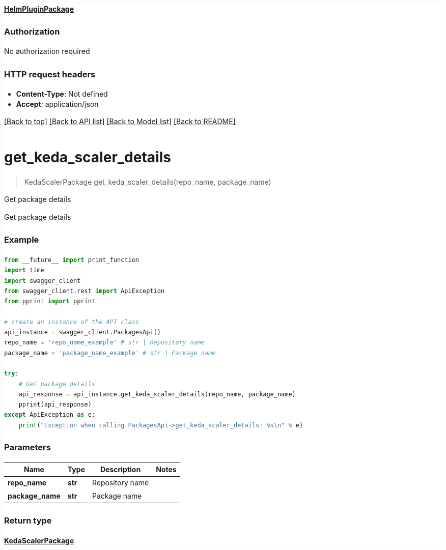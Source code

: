 [**HelmPluginPackage**](HelmPluginPackage.md)

### Authorization

No authorization required

### HTTP request headers

 - **Content-Type**: Not defined
 - **Accept**: application/json

[[Back to top]](#) [[Back to API list]](../README.md#documentation-for-api-endpoints) [[Back to Model list]](../README.md#documentation-for-models) [[Back to README]](../README.md)

# **get_keda_scaler_details**
> KedaScalerPackage get_keda_scaler_details(repo_name, package_name)

Get package details

Get package details

### Example
```python
from __future__ import print_function
import time
import swagger_client
from swagger_client.rest import ApiException
from pprint import pprint

# create an instance of the API class
api_instance = swagger_client.PackagesApi()
repo_name = 'repo_name_example' # str | Repository name
package_name = 'package_name_example' # str | Package name

try:
    # Get package details
    api_response = api_instance.get_keda_scaler_details(repo_name, package_name)
    pprint(api_response)
except ApiException as e:
    print("Exception when calling PackagesApi->get_keda_scaler_details: %s\n" % e)
```

### Parameters

Name | Type | Description  | Notes
------------- | ------------- | ------------- | -------------
 **repo_name** | **str**| Repository name | 
 **package_name** | **str**| Package name | 

### Return type

[**KedaScalerPackage**](KedaScalerPackage.md)
